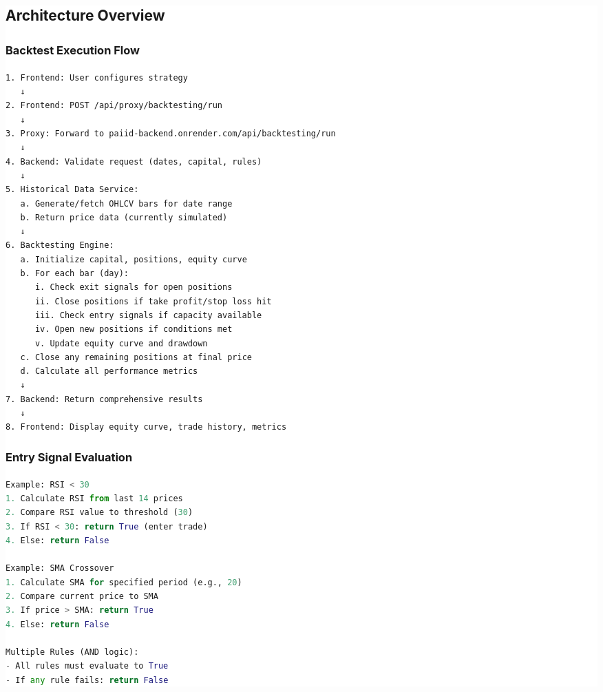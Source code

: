 
## Architecture Overview

### Backtest Execution Flow

```
1. Frontend: User configures strategy
   ↓
2. Frontend: POST /api/proxy/backtesting/run
   ↓
3. Proxy: Forward to paiid-backend.onrender.com/api/backtesting/run
   ↓
4. Backend: Validate request (dates, capital, rules)
   ↓
5. Historical Data Service:
   a. Generate/fetch OHLCV bars for date range
   b. Return price data (currently simulated)
   ↓
6. Backtesting Engine:
   a. Initialize capital, positions, equity curve
   b. For each bar (day):
      i. Check exit signals for open positions
      ii. Close positions if take profit/stop loss hit
      iii. Check entry signals if capacity available
      iv. Open new positions if conditions met
      v. Update equity curve and drawdown
   c. Close any remaining positions at final price
   d. Calculate all performance metrics
   ↓
7. Backend: Return comprehensive results
   ↓
8. Frontend: Display equity curve, trade history, metrics
```

### Entry Signal Evaluation

```python
Example: RSI < 30
1. Calculate RSI from last 14 prices
2. Compare RSI value to threshold (30)
3. If RSI < 30: return True (enter trade)
4. Else: return False

Example: SMA Crossover
1. Calculate SMA for specified period (e.g., 20)
2. Compare current price to SMA
3. If price > SMA: return True
4. Else: return False

Multiple Rules (AND logic):
- All rules must evaluate to True
- If any rule fails: return False
```
